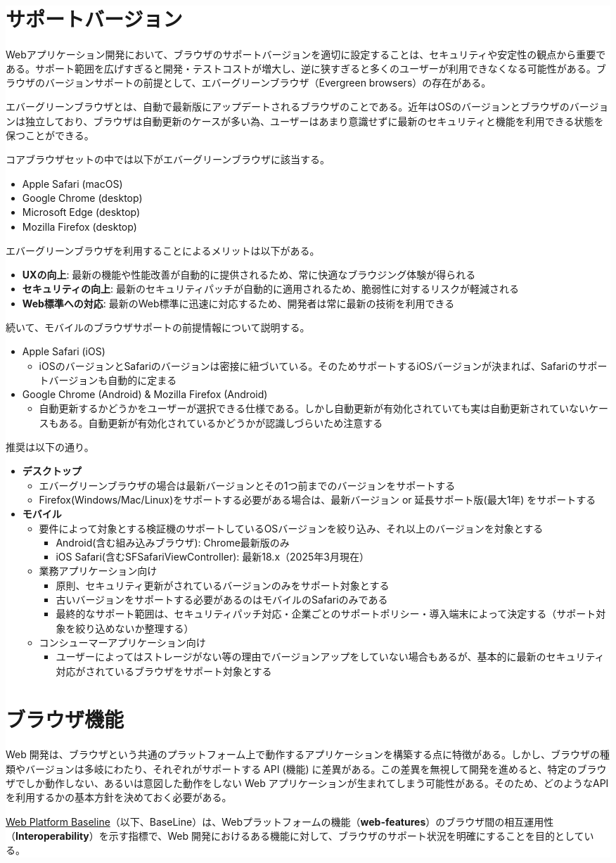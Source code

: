 # サポートバージョン

Webアプリケーション開発において、ブラウザのサポートバージョンを適切に設定することは、セキュリティや安定性の観点から重要である。サポート範囲を広げすぎると開発・テストコストが増大し、逆に狭すぎると多くのユーザーが利用できなくなる可能性がある。ブラウザのバージョンサポートの前提として、エバーグリーンブラウザ（Evergreen browsers）の存在がある。

エバーグリーンブラウザとは、自動で最新版にアップデートされるブラウザのことである。近年はOSのバージョンとブラウザのバージョンは独立しており、ブラウザは自動更新のケースが多い為、ユーザーはあまり意識せずに最新のセキュリティと機能を利用できる状態を保つことができる。

コアブラウザセットの中では以下がエバーグリーンブラウザに該当する。

- Apple Safari (macOS)
- Google Chrome (desktop)
- Microsoft Edge (desktop)
- Mozilla Firefox (desktop)

エバーグリーンブラウザを利用することによるメリットは以下がある。

- **UXの向上**: 最新の機能や性能改善が自動的に提供されるため、常に快適なブラウジング体験が得られる
- **セキュリティの向上**: 最新のセキュリティパッチが自動的に適用されるため、脆弱性に対するリスクが軽減される
- **Web標準への対応**: 最新のWeb標準に迅速に対応するため、開発者は常に最新の技術を利用できる

続いて、モバイルのブラウザサポートの前提情報について説明する。

- Apple Safari (iOS)
  - iOSのバージョンとSafariのバージョンは密接に紐づいている。そのためサポートするiOSバージョンが決まれば、Safariのサポートバージョンも自動的に定まる
- Google Chrome (Android) & Mozilla Firefox (Android)
  - 自動更新するかどうかをユーザーが選択できる仕様である。しかし自動更新が有効化されていても実は自動更新されていないケースもある。自動更新が有効化されているかどうかが認識しづらいため注意する

推奨は以下の通り。

- **デスクトップ**
  - エバーグリーンブラウザの場合は最新バージョンとその1つ前までのバージョンをサポートする
  - Firefox(Windows/Mac/Linux)をサポートする必要がある場合は、最新バージョン or 延長サポート版(最大1年) をサポートする
- **モバイル**
  - 要件によって対象とする検証機のサポートしているOSバージョンを絞り込み、それ以上のバージョンを対象とする
    - Android(含む組み込みブラウザ): Chrome最新版のみ
    - iOS Safari(含むSFSafariViewController): 最新18.x（2025年3月現在）
  - 業務アプリケーション向け
    - 原則、セキュリティ更新がされているバージョンのみをサポート対象とする
    - 古いバージョンをサポートする必要があるのはモバイルのSafariのみである
    - 最終的なサポート範囲は、セキュリティパッチ対応・企業ごとのサポートポリシー・導入端末によって決定する（サポート対象を絞り込めないか整理する）
  - コンシューマーアプリケーション向け
    - ユーザーによってはストレージがない等の理由でバージョンアップをしていない場合もあるが、基本的に最新のセキュリティ対応がされているブラウザをサポート対象とする

# ブラウザ機能

Web 開発は、ブラウザという共通のプラットフォーム上で動作するアプリケーションを構築する点に特徴がある。しかし、ブラウザの種類やバージョンは多岐にわたり、それぞれがサポートする API (機能) に差異がある。この差異を無視して開発を進めると、特定のブラウザでしか動作しない、あるいは意図した動作をしない Web アプリケーションが生まれてしまう可能性がある。そのため、どのようなAPIを利用するかの基本方針を決めておく必要がある。

[Web Platform Baseline](https://developer.mozilla.org/ja/docs/Glossary/Baseline/Compatibility)（以下、BaseLine）は、Webプラットフォームの機能（**web-features**）のブラウザ間の相互運用性（**Interoperability**）を示す指標で、Web 開発におけるある機能に対して、ブラウザのサポート状況を明確にすることを目的としている。
